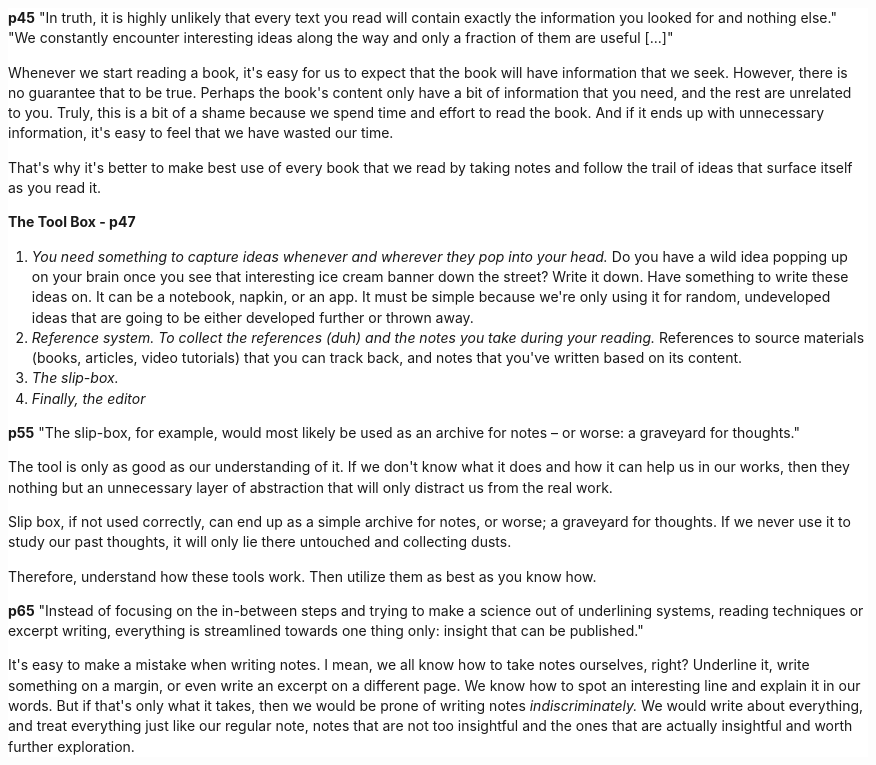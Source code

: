 **p45**
"In truth, it is highly unlikely that every text you read will contain exactly the information you looked for and nothing else."
"We constantly encounter interesting ideas along the way and only a fraction of them are useful \[...]"

Whenever we start reading a book, it's easy for us to expect that the book will have information that we seek. However, there is no guarantee that to be true. Perhaps the book's content only have a bit of information that you need, and the rest are unrelated to you. Truly, this is a bit of a shame because we spend time and effort to read the book. And if it ends up with unnecessary information, it's easy to feel that we have wasted our time.

That's why it's better to make best use of every book that we read by taking notes and follow the trail of ideas that surface itself as you read it.


**The Tool Box - p47**

1. *You need something to capture ideas whenever and wherever they pop into your head.*
   Do you have a wild idea popping up on your brain once you see that interesting ice cream banner down the street? Write it down. Have something to write these ideas on. It can be a notebook, napkin, or an app. It must be simple because we're only using it for random, undeveloped ideas that are going to be either developed further or thrown away.
2. *Reference system. To collect the references (duh) and the notes you take during your reading.*
   References to source materials (books, articles, video tutorials) that you can track back, and notes that you've written based on its content.
3. *The slip-box.*
4. *Finally, the editor*


**p55**
"The slip-box, for example, would most likely be used as an archive for notes – or worse: a graveyard for thoughts."

The tool is only as good as our understanding of it. If we don't know what it does and how it can help us in our works, then they nothing but an unnecessary layer of abstraction that will only distract us from the real work.

Slip box, if not used correctly, can end up as a simple archive for notes, or worse; a graveyard for thoughts. If we never use it to study our past thoughts, it will only lie there untouched and collecting dusts.

Therefore, understand how these tools work. Then utilize them as best as you know how.


**p65**
"Instead of focusing on the in-between steps and trying to make a science out of underlining systems, reading techniques or excerpt writing, everything is streamlined towards one thing only: insight that can be published."

It's easy to make a mistake when writing notes. I mean, we all know how to take notes ourselves, right? Underline it, write something on a margin, or even write an excerpt on a different page. We know how to spot an interesting line and explain it in our words. But if that's only what it takes, then we would be prone of writing notes *indiscriminately.* We would write about everything, and treat everything just like our regular note, notes that are not too insightful and the ones that are actually insightful and worth further exploration.
